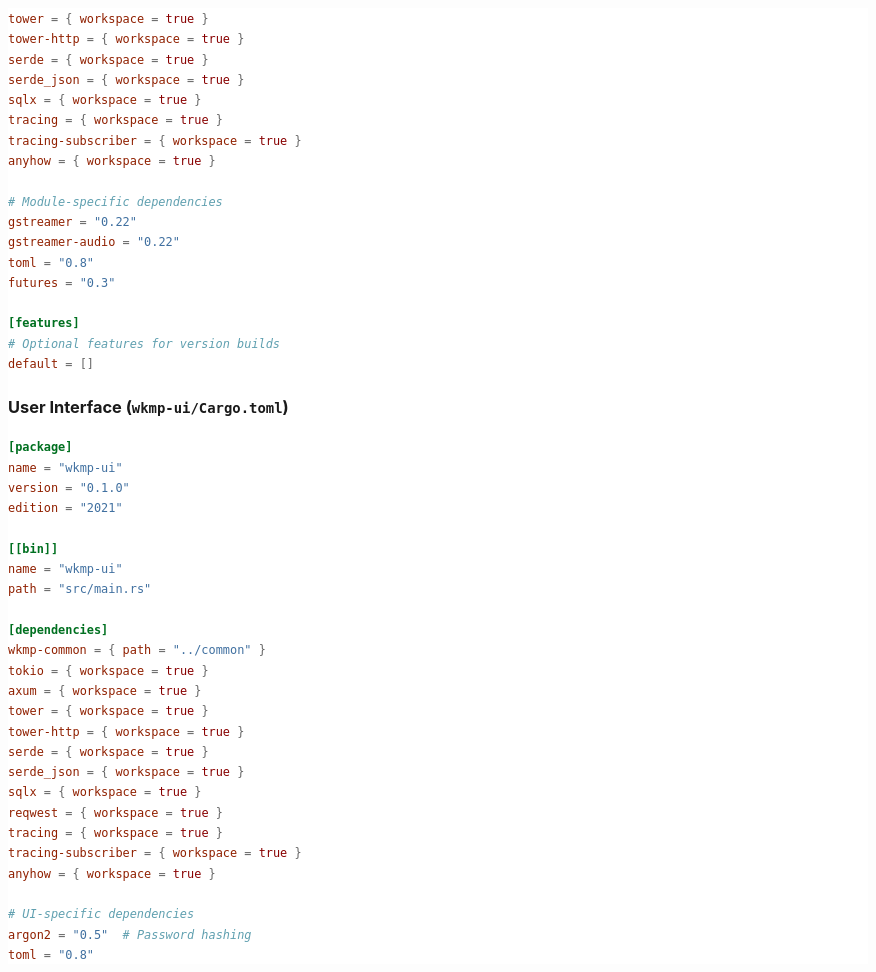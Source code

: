```toml
tower = { workspace = true }
tower-http = { workspace = true }
serde = { workspace = true }
serde_json = { workspace = true }
sqlx = { workspace = true }
tracing = { workspace = true }
tracing-subscriber = { workspace = true }
anyhow = { workspace = true }

# Module-specific dependencies
gstreamer = "0.22"
gstreamer-audio = "0.22"
toml = "0.8"
futures = "0.3"

[features]
# Optional features for version builds
default = []
```

### User Interface (`wkmp-ui/Cargo.toml`)

```toml
[package]
name = "wkmp-ui"
version = "0.1.0"
edition = "2021"

[[bin]]
name = "wkmp-ui"
path = "src/main.rs"

[dependencies]
wkmp-common = { path = "../common" }
tokio = { workspace = true }
axum = { workspace = true }
tower = { workspace = true }
tower-http = { workspace = true }
serde = { workspace = true }
serde_json = { workspace = true }
sqlx = { workspace = true }
reqwest = { workspace = true }
tracing = { workspace = true }
tracing-subscriber = { workspace = true }
anyhow = { workspace = true }

# UI-specific dependencies
argon2 = "0.5"  # Password hashing
toml = "0.8"
```
